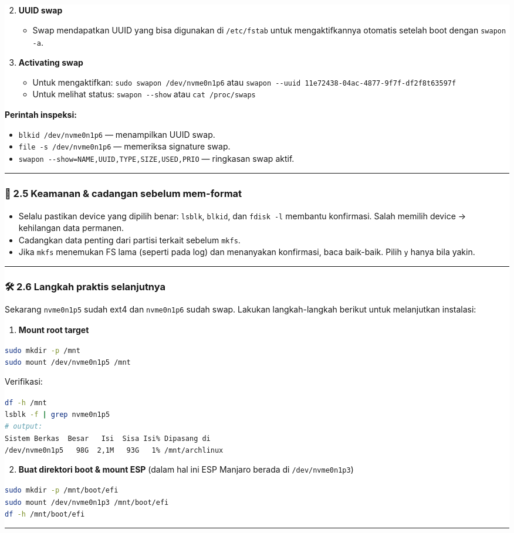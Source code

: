 2. **UUID swap**

   * Swap mendapatkan UUID yang bisa digunakan di `/etc/fstab` untuk mengaktifkannya otomatis setelah boot dengan `swapon -a`.

3. **Activating swap**

   * Untuk mengaktifkan: `sudo swapon /dev/nvme0n1p6` atau `swapon --uuid 11e72438-04ac-4877-9f7f-df2f8t63597f`
   * Untuk melihat status: `swapon --show` atau `cat /proc/swaps`

**Perintah inspeksi:**

* `blkid /dev/nvme0n1p6` — menampilkan UUID swap.
* `file -s /dev/nvme0n1p6` — memeriksa signature swap.
* `swapon --show=NAME,UUID,TYPE,SIZE,USED,PRIO` — ringkasan swap aktif.

---

### 🔐 2.5 Keamanan & cadangan sebelum mem-format

* Selalu pastikan device yang dipilih benar: `lsblk`, `blkid`, dan `fdisk -l` membantu konfirmasi. Salah memilih device → kehilangan data permanen.
* Cadangkan data penting dari partisi terkait sebelum `mkfs`.
* Jika `mkfs` menemukan FS lama (seperti pada log) dan menanyakan konfirmasi, baca baik-baik. Pilih `y` hanya bila yakin.

---

### 🛠 2.6 Langkah praktis selanjutnya

Sekarang `nvme0n1p5` sudah ext4 dan `nvme0n1p6` sudah swap. Lakukan langkah-langkah berikut untuk melanjutkan instalasi:

1. **Mount root target**

```bash
sudo mkdir -p /mnt
sudo mount /dev/nvme0n1p5 /mnt
```

Verifikasi:

```bash
df -h /mnt
lsblk -f | grep nvme0n1p5
# output:
Sistem Berkas  Besar   Isi  Sisa Isi% Dipasang di
/dev/nvme0n1p5   98G  2,1M   93G   1% /mnt/archlinux
```

2. **Buat direktori boot & mount ESP**
   (dalam hal ini ESP Manjaro berada di `/dev/nvme0n1p3`)

```bash
sudo mkdir -p /mnt/boot/efi
sudo mount /dev/nvme0n1p3 /mnt/boot/efi
df -h /mnt/boot/efi
```

---